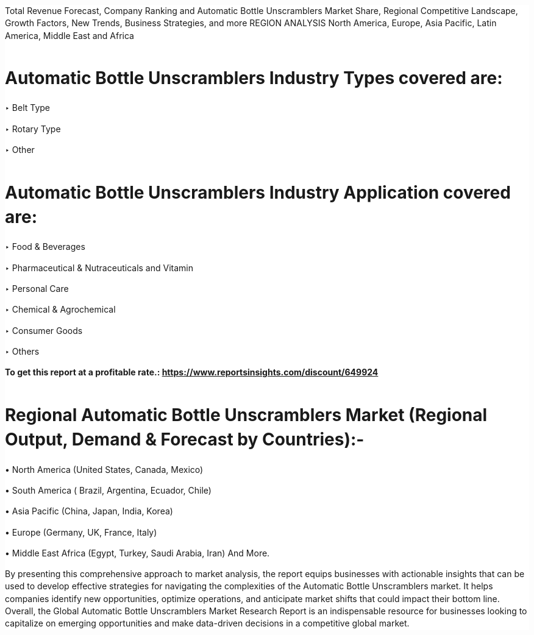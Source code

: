 <td>Total Revenue Forecast, Company Ranking and Automatic Bottle Unscramblers Market Share, Regional Competitive Landscape, Growth Factors, New Trends, Business Strategies, and more</td>
</tr>
<tr>
<td>REGION ANALYSIS</td>
<td>North America, Europe, Asia Pacific, Latin America, Middle East and Africa</td>
</tr>
</table>

# <strong>Automatic Bottle Unscramblers Industry Types covered are:</strong>

‣ Belt Type

‣ Rotary Type

‣ Other

# <strong>Automatic Bottle Unscramblers Industry Application covered are:</strong>

‣ Food & Beverages

‣ Pharmaceutical & Nutraceuticals and Vitamin

‣ Personal Care

‣ Chemical & Agrochemical

‣ Consumer Goods

‣ Others

<strong>To get this report at a profitable rate.: <a href=https://www.reportsinsights.com/discount/649924>https://www.reportsinsights.com/discount/649924</a></strong></font>

# <strong>Regional Automatic Bottle Unscramblers Market (Regional Output, Demand &amp; Forecast by Countries):-</strong>

• North America (United States, Canada, Mexico)

• South America ( Brazil, Argentina, Ecuador, Chile)

• Asia Pacific (China, Japan, India, Korea)

• Europe (Germany, UK, France, Italy)

• Middle East Africa (Egypt, Turkey, Saudi Arabia, Iran) And More.

By presenting this comprehensive approach to market analysis, the report equips businesses with actionable insights that can be used to develop effective strategies for navigating the complexities of the Automatic Bottle Unscramblers market. It helps companies identify new opportunities, optimize operations, and anticipate market shifts that could impact their bottom line. Overall, the Global Automatic Bottle Unscramblers Market Research Report is an indispensable resource for businesses looking to capitalize on emerging opportunities and make data-driven decisions in a competitive global market.
